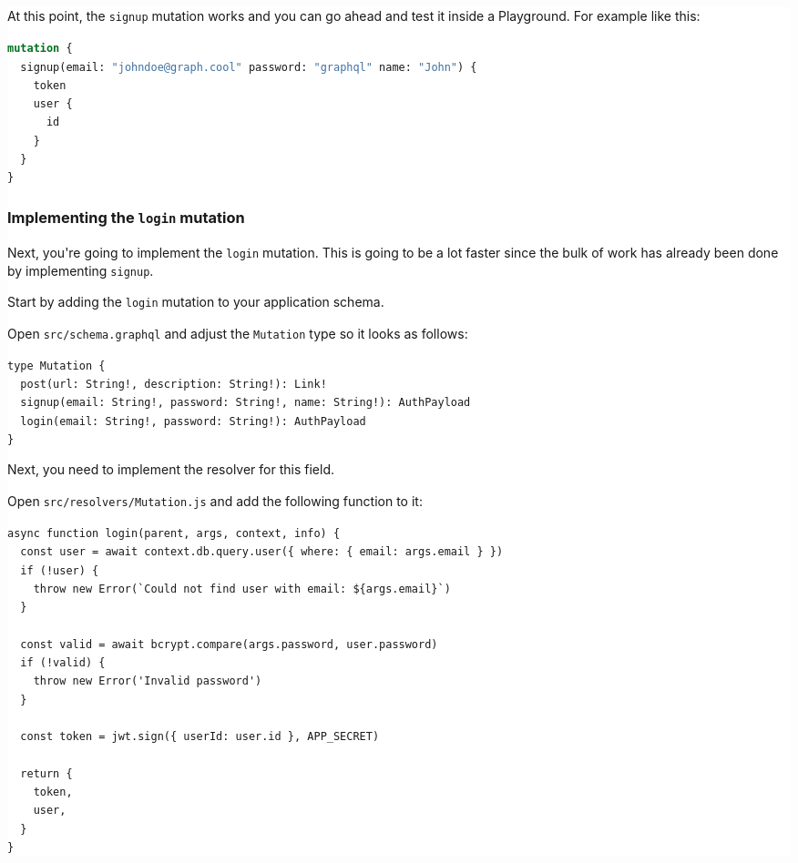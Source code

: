 </Instruction>

At this point, the `signup` mutation works and you can go ahead and test it inside a Playground. For example like this:

```graphql
mutation {
  signup(email: "johndoe@graph.cool" password: "graphql" name: "John") {
    token
    user {
      id
    }
  }
}
```

### Implementing the `login` mutation

Next, you're going to implement the `login` mutation. This is going to be a lot faster since the bulk of work has already been done by implementing `signup`.

Start by adding the `login` mutation to your application schema.

<Instruction>

Open `src/schema.graphql` and adjust the `Mutation` type so it looks as follows:

```graphql{4}(path=".../hackernews-node/src/schema.graphql)
type Mutation {
  post(url: String!, description: String!): Link!
  signup(email: String!, password: String!, name: String!): AuthPayload
  login(email: String!, password: String!): AuthPayload
}
```

</Instruction>

Next, you need to implement the resolver for this field.

<Instruction>

Open `src/resolvers/Mutation.js` and add the following function to it:

```js(path=".../hackernews-node/src/resolvers/Mutation.js)
async function login(parent, args, context, info) {
  const user = await context.db.query.user({ where: { email: args.email } })
  if (!user) {
    throw new Error(`Could not find user with email: ${args.email}`)
  }

  const valid = await bcrypt.compare(args.password, user.password)
  if (!valid) {
    throw new Error('Invalid password')
  }

  const token = jwt.sign({ userId: user.id }, APP_SECRET)

  return {
    token,
    user,
  }
}
```

